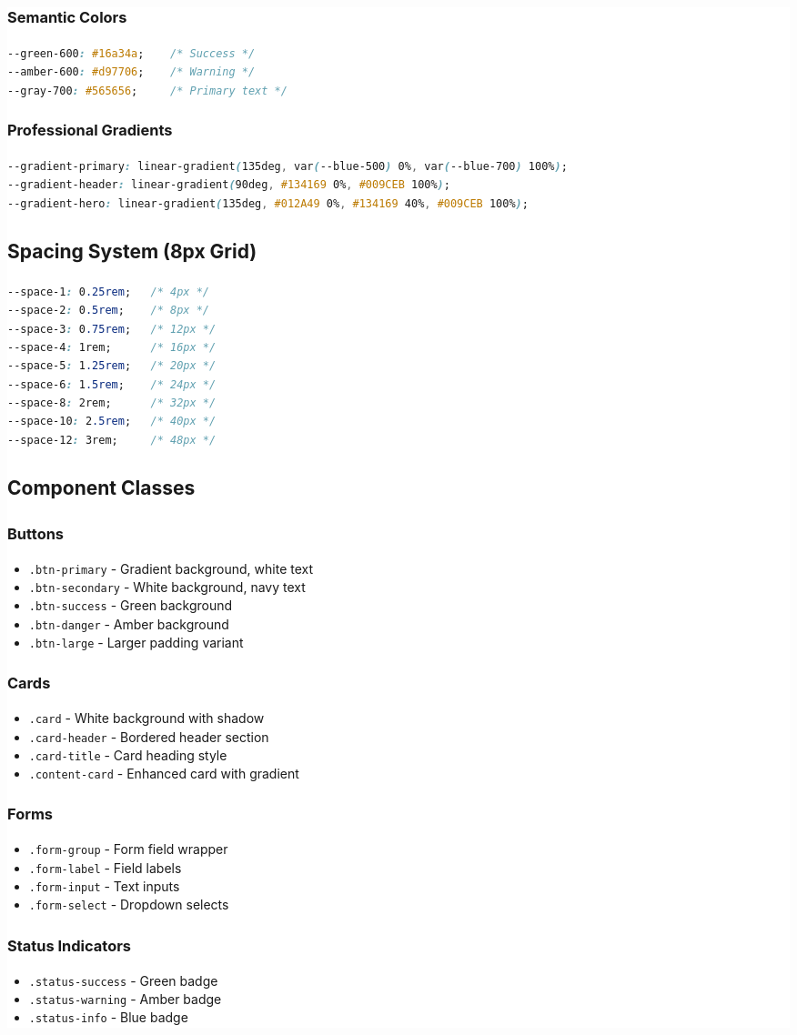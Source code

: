 ### Semantic Colors
```css
--green-600: #16a34a;    /* Success */
--amber-600: #d97706;    /* Warning */
--gray-700: #565656;     /* Primary text */
```

### Professional Gradients
```css
--gradient-primary: linear-gradient(135deg, var(--blue-500) 0%, var(--blue-700) 100%);
--gradient-header: linear-gradient(90deg, #134169 0%, #009CEB 100%);
--gradient-hero: linear-gradient(135deg, #012A49 0%, #134169 40%, #009CEB 100%);
```

## Spacing System (8px Grid)
```css
--space-1: 0.25rem;   /* 4px */
--space-2: 0.5rem;    /* 8px */
--space-3: 0.75rem;   /* 12px */
--space-4: 1rem;      /* 16px */
--space-5: 1.25rem;   /* 20px */
--space-6: 1.5rem;    /* 24px */
--space-8: 2rem;      /* 32px */
--space-10: 2.5rem;   /* 40px */
--space-12: 3rem;     /* 48px */
```

## Component Classes

### Buttons
- `.btn-primary` - Gradient background, white text
- `.btn-secondary` - White background, navy text
- `.btn-success` - Green background
- `.btn-danger` - Amber background
- `.btn-large` - Larger padding variant

### Cards
- `.card` - White background with shadow
- `.card-header` - Bordered header section
- `.card-title` - Card heading style
- `.content-card` - Enhanced card with gradient

### Forms
- `.form-group` - Form field wrapper
- `.form-label` - Field labels
- `.form-input` - Text inputs
- `.form-select` - Dropdown selects

### Status Indicators
- `.status-success` - Green badge
- `.status-warning` - Amber badge
- `.status-info` - Blue badge
